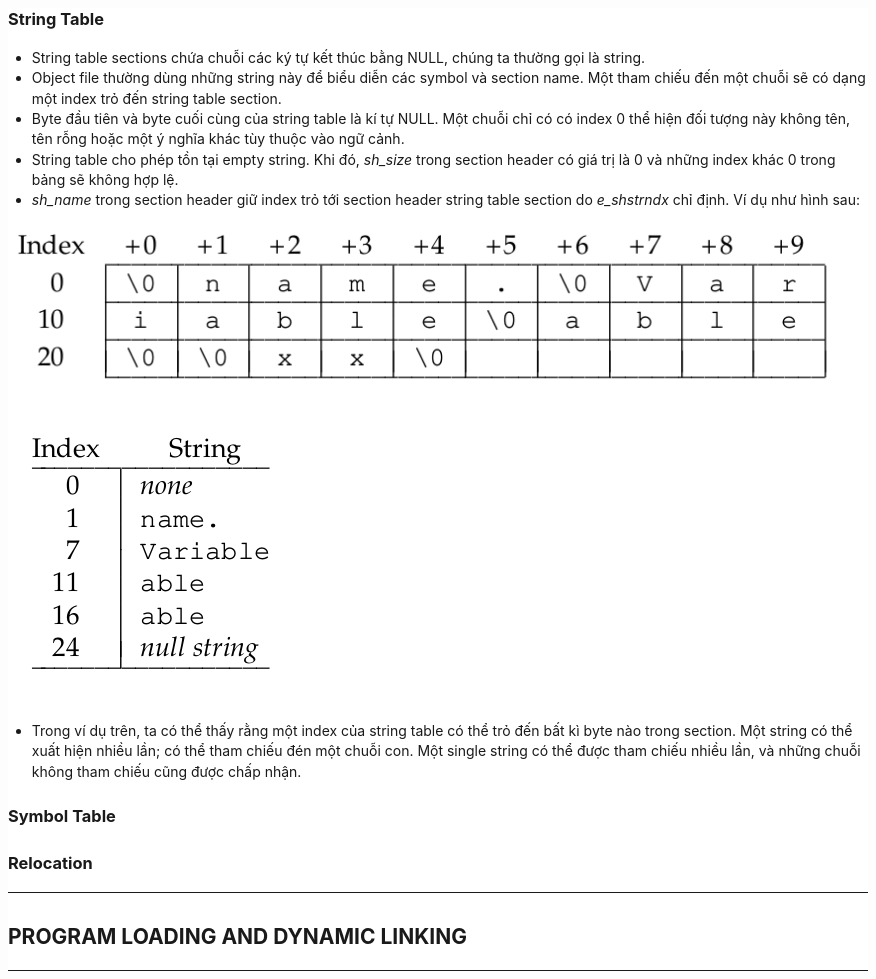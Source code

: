 
### String Table
- String table sections chứa chuỗi các ký tự kết thúc bằng NULL, chúng ta thường gọi là string.  
- Object file thường dùng những string này để biểu diễn các symbol và section name. Một tham chiếu đến một chuỗi sẽ có dạng một index trỏ đến string table section.  
- Byte đầu tiên và byte cuối cùng của string table là kí tự NULL. Một chuỗi chỉ có có index 0 thể hiện đối tượng này không tên, tên rỗng hoặc một ý nghĩa khác tùy thuộc vào ngữ cảnh.  
- String table cho phép tồn tại empty string. Khi đó, *sh_size* trong section header có giá trị là 0 và những index khác 0 trong bảng sẽ không hợp lệ.  
- *sh_name* trong section header giữ index trỏ tới section header string table section do *e_shstrndx* chỉ định. Ví dụ như hình sau:  

![StringTableEx.png](./Images/StringTableEx.png)  

![stringTableEx2.png](./Images/stringTableEx2.png)

- Trong ví dụ trên, ta có thể thấy rằng một  index của string table có thể trỏ đến bất kì byte nào trong section. Một string có thể xuất hiện nhiều lần; có thể tham chiếu đén một chuỗi con. Một single string có thể được tham chiếu nhiều lần, và những chuỗi không tham chiếu cũng được chấp nhận.  
 





### Symbol Table
### Relocation

---
## PROGRAM LOADING AND DYNAMIC LINKING

---
